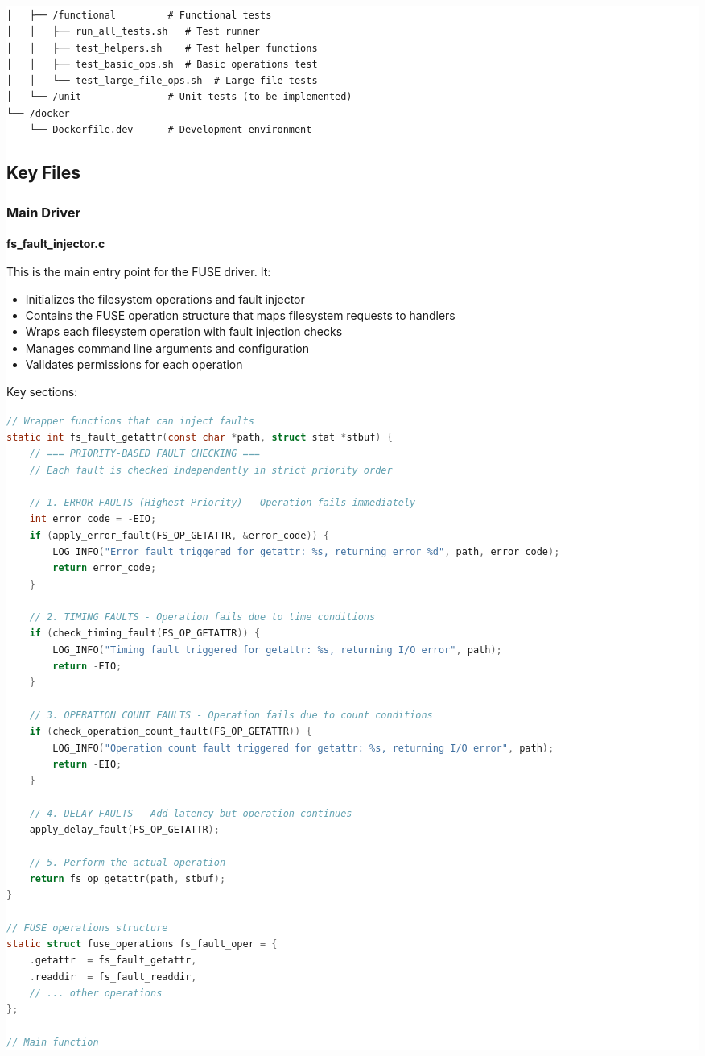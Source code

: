```
│   ├── /functional         # Functional tests
│   │   ├── run_all_tests.sh   # Test runner
│   │   ├── test_helpers.sh    # Test helper functions
│   │   ├── test_basic_ops.sh  # Basic operations test
│   │   └── test_large_file_ops.sh  # Large file tests
│   └── /unit               # Unit tests (to be implemented)
└── /docker
    └── Dockerfile.dev      # Development environment
```

## Key Files

### Main Driver

**fs_fault_injector.c**

This is the main entry point for the FUSE driver. It:
- Initializes the filesystem operations and fault injector
- Contains the FUSE operation structure that maps filesystem requests to handlers
- Wraps each filesystem operation with fault injection checks
- Manages command line arguments and configuration
- Validates permissions for each operation

Key sections:
```c
// Wrapper functions that can inject faults
static int fs_fault_getattr(const char *path, struct stat *stbuf) {
    // === PRIORITY-BASED FAULT CHECKING ===
    // Each fault is checked independently in strict priority order
    
    // 1. ERROR FAULTS (Highest Priority) - Operation fails immediately
    int error_code = -EIO;
    if (apply_error_fault(FS_OP_GETATTR, &error_code)) {
        LOG_INFO("Error fault triggered for getattr: %s, returning error %d", path, error_code);
        return error_code;
    }
    
    // 2. TIMING FAULTS - Operation fails due to time conditions
    if (check_timing_fault(FS_OP_GETATTR)) {
        LOG_INFO("Timing fault triggered for getattr: %s, returning I/O error", path);
        return -EIO;
    }
    
    // 3. OPERATION COUNT FAULTS - Operation fails due to count conditions
    if (check_operation_count_fault(FS_OP_GETATTR)) {
        LOG_INFO("Operation count fault triggered for getattr: %s, returning I/O error", path);
        return -EIO;
    }
    
    // 4. DELAY FAULTS - Add latency but operation continues
    apply_delay_fault(FS_OP_GETATTR);
    
    // 5. Perform the actual operation
    return fs_op_getattr(path, stbuf);
}

// FUSE operations structure
static struct fuse_operations fs_fault_oper = {
    .getattr  = fs_fault_getattr,
    .readdir  = fs_fault_readdir,
    // ... other operations
};

// Main function
```